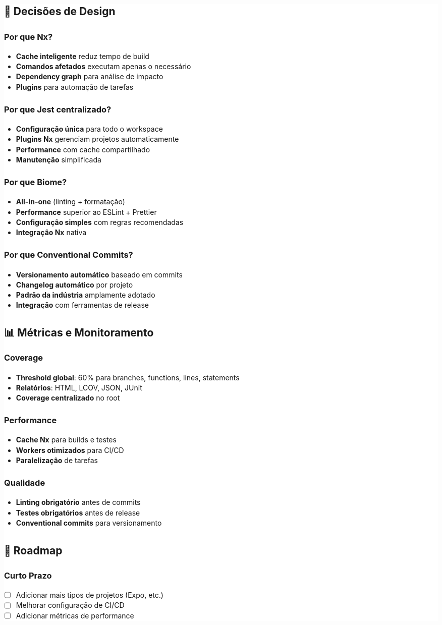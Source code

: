 ## 🎯 Decisões de Design

### **Por que Nx?**
- **Cache inteligente** reduz tempo de build
- **Comandos afetados** executam apenas o necessário
- **Dependency graph** para análise de impacto
- **Plugins** para automação de tarefas

### **Por que Jest centralizado?**
- **Configuração única** para todo o workspace
- **Plugins Nx** gerenciam projetos automaticamente
- **Performance** com cache compartilhado
- **Manutenção** simplificada

### **Por que Biome?**
- **All-in-one** (linting + formatação)
- **Performance** superior ao ESLint + Prettier
- **Configuração simples** com regras recomendadas
- **Integração Nx** nativa

### **Por que Conventional Commits?**
- **Versionamento automático** baseado em commits
- **Changelog automático** por projeto
- **Padrão da indústria** amplamente adotado
- **Integração** com ferramentas de release

## 📊 Métricas e Monitoramento

### **Coverage**
- **Threshold global**: 60% para branches, functions, lines, statements
- **Relatórios**: HTML, LCOV, JSON, JUnit
- **Coverage centralizado** no root

### **Performance**
- **Cache Nx** para builds e testes
- **Workers otimizados** para CI/CD
- **Paralelização** de tarefas

### **Qualidade**
- **Linting obrigatório** antes de commits
- **Testes obrigatórios** antes de release
- **Conventional commits** para versionamento

## 🔮 Roadmap

### **Curto Prazo**
- [ ] Adicionar mais tipos de projetos (Expo, etc.)
- [ ] Melhorar configuração de CI/CD
- [ ] Adicionar métricas de performance
